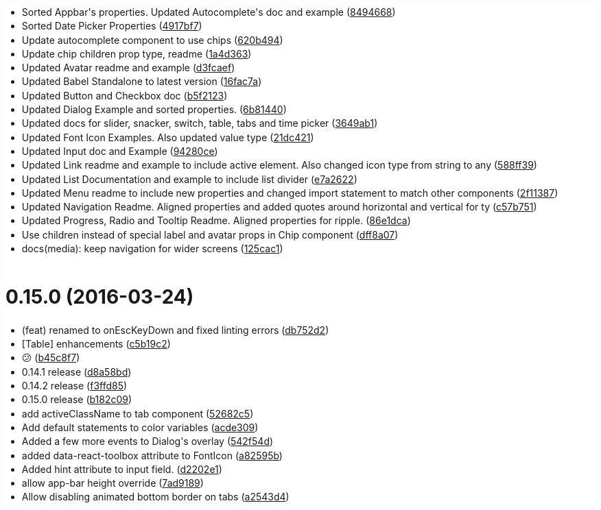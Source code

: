 * Sorted Appbar's properties. Updated Autocomplete's doc and example ([8494668](https://github.com/react-toolbox/react-toolbox/commit/8494668))
* Sorted Date Picker Properties ([4917bf7](https://github.com/react-toolbox/react-toolbox/commit/4917bf7))
* Update autocomplete component to use chips ([620b494](https://github.com/react-toolbox/react-toolbox/commit/620b494))
* Update chip children prop type, readme ([1a4d363](https://github.com/react-toolbox/react-toolbox/commit/1a4d363))
* Updated Avatar readme and example ([d3fcaef](https://github.com/react-toolbox/react-toolbox/commit/d3fcaef))
* Updated Babel Standalone to latest version ([16fac7a](https://github.com/react-toolbox/react-toolbox/commit/16fac7a))
* Updated Button and Checkbox doc ([b5f2123](https://github.com/react-toolbox/react-toolbox/commit/b5f2123))
* Updated Dialog Example and sorted properties. ([6b81440](https://github.com/react-toolbox/react-toolbox/commit/6b81440))
* Updated docs for slider, snacker, switch, table, tabs and time picker ([3649ab1](https://github.com/react-toolbox/react-toolbox/commit/3649ab1))
* Updated Font Icon Examples. Also updated value type ([21dc421](https://github.com/react-toolbox/react-toolbox/commit/21dc421))
* Updated Input doc and Example ([94280ce](https://github.com/react-toolbox/react-toolbox/commit/94280ce))
* Updated Link readme and example to include active element. Also changed icon type from string to any ([588ff39](https://github.com/react-toolbox/react-toolbox/commit/588ff39))
* Updated List Documentation and example to include list divider ([e7a2622](https://github.com/react-toolbox/react-toolbox/commit/e7a2622))
* Updated Menu readme to include new properties and changed import statement to match other components ([2f11387](https://github.com/react-toolbox/react-toolbox/commit/2f11387))
* Updated Navigation Readme. Aligned properties and added quotes around horizontal and vertical for ty ([c57b751](https://github.com/react-toolbox/react-toolbox/commit/c57b751))
* Updated Progress, Radio and Tooltip Readme. Aligned properties for ripple. ([86e1dca](https://github.com/react-toolbox/react-toolbox/commit/86e1dca))
* Use children instead of special label and avatar props in Chip component ([dff8a07](https://github.com/react-toolbox/react-toolbox/commit/dff8a07))
* docs(media): keep navigation for wider screens ([125cac1](https://github.com/react-toolbox/react-toolbox/commit/125cac1))



<a name="0.15.0"></a>
# 0.15.0 (2016-03-24)

* (feat) renamed to onEscKeyDown and fixed linting errors ([db752d2](https://github.com/react-toolbox/react-toolbox/commit/db752d2))
* [Table] enhancements ([c5b19c2](https://github.com/react-toolbox/react-toolbox/commit/c5b19c2))
* 😕 ([b45c8f7](https://github.com/react-toolbox/react-toolbox/commit/b45c8f7))
* 0.14.1 release ([d8a58bd](https://github.com/react-toolbox/react-toolbox/commit/d8a58bd))
* 0.14.2 release ([f3ffd85](https://github.com/react-toolbox/react-toolbox/commit/f3ffd85))
* 0.15.0 release ([b182c09](https://github.com/react-toolbox/react-toolbox/commit/b182c09))
* add activeClassName to tab component ([52682c5](https://github.com/react-toolbox/react-toolbox/commit/52682c5))
* Add default statements to color variables ([acde309](https://github.com/react-toolbox/react-toolbox/commit/acde309))
* Added a few more events to Dialog's overlay ([542f54d](https://github.com/react-toolbox/react-toolbox/commit/542f54d))
* added data-react-toolbox attribute to FontIcon ([a82595b](https://github.com/react-toolbox/react-toolbox/commit/a82595b))
* Added hint attribute to input field. ([d2202e1](https://github.com/react-toolbox/react-toolbox/commit/d2202e1))
* allow app-bar height override  ([7ad9189](https://github.com/react-toolbox/react-toolbox/commit/7ad9189))
* Allow disabling animated bottom border on tabs ([a2543d4](https://github.com/react-toolbox/react-toolbox/commit/a2543d4))
